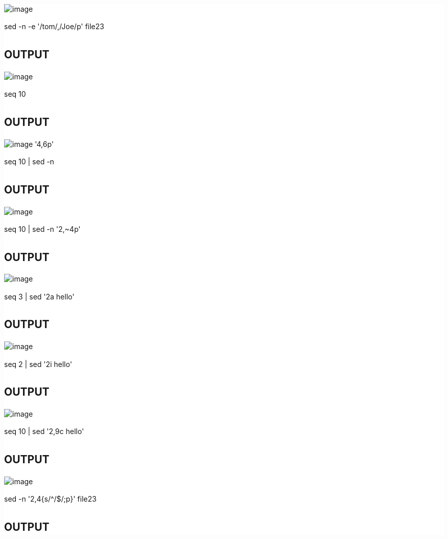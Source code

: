 ![image](https://github.com/user-attachments/assets/da2b06a7-b796-4741-8f09-5c85cd9d7664)


sed -n -e '/tom/,/Joe/p' file23
## OUTPUT

![image](https://github.com/user-attachments/assets/7985186a-3abf-44f6-ac44-1e05b1fc058d)


seq 10 
## OUTPUT

![image](https://github.com/user-attachments/assets/82a0a339-630f-43fb-bb79-f8ef150fb6b9)
'4,6p'

seq 10 | sed -n 
## OUTPUT

![image](https://github.com/user-attachments/assets/117ec9df-e5e3-4523-9529-45d1f344a1c1)


seq 10 | sed -n '2,~4p'
## OUTPUT

![image](https://github.com/user-attachments/assets/2fccaebf-0dbc-489c-a02e-f4e7f7e0e531)

seq 3 | sed '2a hello'
## OUTPUT

![image](https://github.com/user-attachments/assets/b94765ca-9673-4443-8056-92cd0066bd1d)


seq 2 | sed '2i hello'
## OUTPUT

![image](https://github.com/user-attachments/assets/121d1e8b-70d8-44aa-88fd-dc4cee4e57b8)


seq 10 | sed '2,9c hello'
## OUTPUT

![image](https://github.com/user-attachments/assets/0a560344-4e26-4510-b305-06fbf0c4ba2e)


sed -n '2,4{s/^/$/;p}' file23
## OUTPUT
